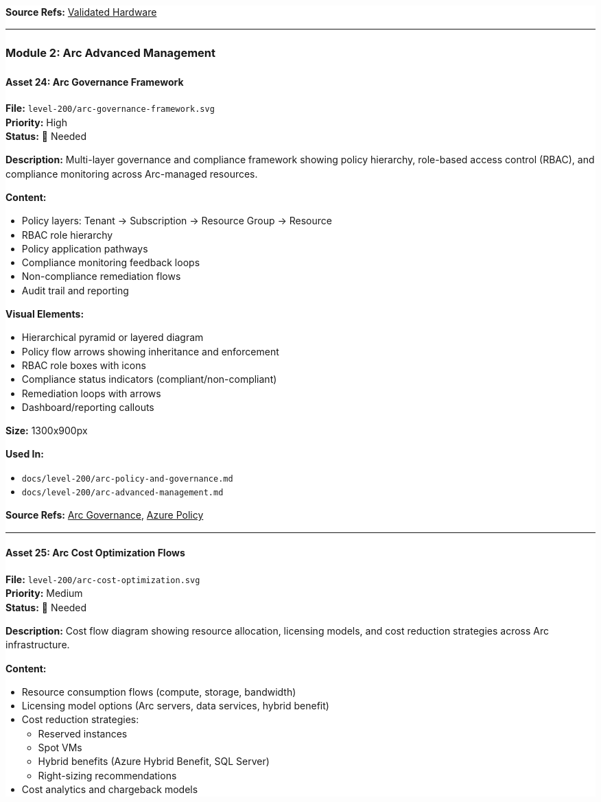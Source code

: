 **Source Refs:** [Validated Hardware](https://learn.microsoft.com/en-us/azure/azure-local/deploy/deployment-checklist?view=azloc-2509)

---

### Module 2: Arc Advanced Management

#### Asset 24: Arc Governance Framework
**File:** `level-200/arc-governance-framework.svg`  
**Priority:** High  
**Status:** 🔴 Needed

**Description:** Multi-layer governance and compliance framework showing policy hierarchy, role-based access control (RBAC), and compliance monitoring across Arc-managed resources.

**Content:**
- Policy layers: Tenant → Subscription → Resource Group → Resource
- RBAC role hierarchy
- Policy application pathways
- Compliance monitoring feedback loops
- Non-compliance remediation flows
- Audit trail and reporting

**Visual Elements:**
- Hierarchical pyramid or layered diagram
- Policy flow arrows showing inheritance and enforcement
- RBAC role boxes with icons
- Compliance status indicators (compliant/non-compliant)
- Remediation loops with arrows
- Dashboard/reporting callouts

**Size:** 1300x900px

**Used In:**
- `docs/level-200/arc-policy-and-governance.md`
- `docs/level-200/arc-advanced-management.md`

**Source Refs:** [Arc Governance](https://learn.microsoft.com/en-us/azure/azure-arc/servers/security-overview), [Azure Policy](https://learn.microsoft.com/en-us/azure/governance/policy/overview)

---

#### Asset 25: Arc Cost Optimization Flows
**File:** `level-200/arc-cost-optimization.svg`  
**Priority:** Medium  
**Status:** 🔴 Needed

**Description:** Cost flow diagram showing resource allocation, licensing models, and cost reduction strategies across Arc infrastructure.

**Content:**
- Resource consumption flows (compute, storage, bandwidth)
- Licensing model options (Arc servers, data services, hybrid benefit)
- Cost reduction strategies:
  - Reserved instances
  - Spot VMs
  - Hybrid benefits (Azure Hybrid Benefit, SQL Server)
  - Right-sizing recommendations
- Cost analytics and chargeback models
